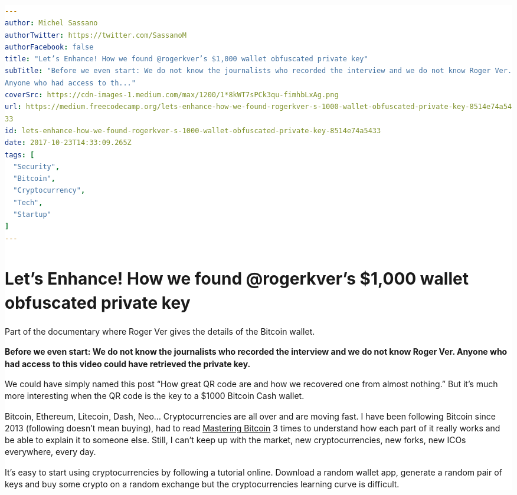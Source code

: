 ```yaml
---
author: Michel Sassano
authorTwitter: https://twitter.com/SassanoM
authorFacebook: false
title: "Let’s Enhance! How we found @rogerkver’s $1,000 wallet obfuscated private key"
subTitle: "Before we even start: We do not know the journalists who recorded the interview and we do not know Roger Ver. Anyone who had access to th..."
coverSrc: https://cdn-images-1.medium.com/max/1200/1*8kWT7sPCk3qu-fimhbLxAg.png
url: https://medium.freecodecamp.org/lets-enhance-how-we-found-rogerkver-s-1000-wallet-obfuscated-private-key-8514e74a5433
id: lets-enhance-how-we-found-rogerkver-s-1000-wallet-obfuscated-private-key-8514e74a5433
date: 2017-10-23T14:33:09.265Z
tags: [
  "Security",
  "Bitcoin",
  "Cryptocurrency",
  "Tech",
  "Startup"
]
---
```

# **Let’s Enhance! How we found** @rogerkver’s $1,000 wallet **obfuscated private key**





<iframe data-width="854" data-height="480" width="700" height="393" src="/media/66cc43b810d6c6d4bd4e80f335945d70?postId=8514e74a5433" data-media-id="66cc43b810d6c6d4bd4e80f335945d70" data-thumbnail="https://i.embed.ly/1/image?url=https%3A%2F%2Fi.ytimg.com%2Fvi%2FhN0_1pU4U5w%2Fhqdefault.jpg&amp;key=a19fcc184b9711e1b4764040d3dc5c07" allowfullscreen="" frameborder="0"></iframe>



Part of the documentary where Roger Ver gives the details of the Bitcoin wallet.



**Before we even start: We do not know the journalists who recorded the interview and we do not know Roger Ver. Anyone who had access to this video could have retrieved the private key.**

We could have simply named this post “How great QR code are and how we recovered one from almost nothing.” But it’s much more interesting when the QR code is the key to a $1000 Bitcoin Cash wallet.

Bitcoin, Ethereum, Litecoin, Dash, Neo… Cryptocurrencies are all over and are moving fast. I have been following Bitcoin since 2013 (following doesn’t mean buying), had to read [Mastering Bitcoin](https://www.amazon.com/Mastering-Bitcoin-Programming-Open-Blockchain/dp/1491954388/ref=sr_1_1?ie=UTF8&qid=1508344325&sr=8-1&keywords=Mastering+Bitcoin) 3 times to understand how each part of it really works and be able to explain it to someone else. Still, I can’t keep up with the market, new cryptocurrencies, new forks, new ICOs everywhere, every day.

It’s easy to start using cryptocurrencies by following a tutorial online. Download a random wallet app, generate a random pair of keys and buy some crypto on a random exchange but the cryptocurrencies learning curve is difficult.
